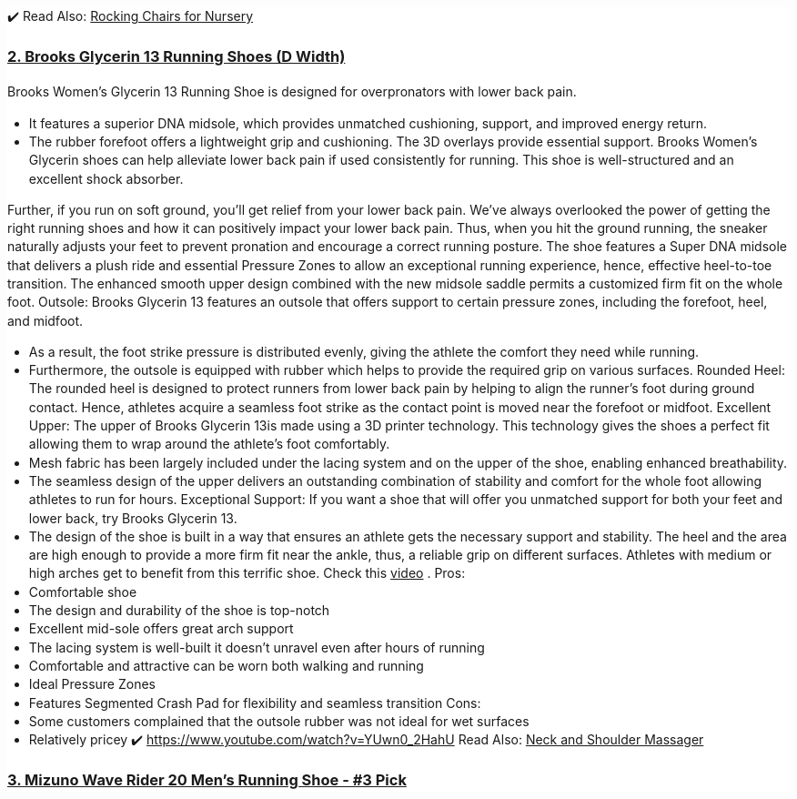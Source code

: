 ✔️
Read Also:
[Rocking Chairs for Nursery](https://pestpolicy.com/best-rocking-chairs-for-nursery/)
### [2. Brooks Glycerin 13 Running Shoes (D Width)](https://www.amazon.com/dp/B00QHG6OM4/?tag=p-policy-20)
Brooks Women’s Glycerin 13 Running Shoe is designed for overpronators with lower back pain.
- It features a superior DNA midsole, which provides unmatched cushioning, support, and improved energy return.
- The rubber forefoot offers a lightweight grip and cushioning. The 3D overlays provide essential support.
Brooks Women’s Glycerin shoes can help alleviate lower back pain if used consistently for running. This shoe is well-structured and an excellent shock absorber.

Further, if you run on soft ground, you’ll get relief from your lower back pain. We’ve always overlooked the power of getting the right running shoes and how it can positively impact your lower back pain.
Thus, when you hit the ground running, the sneaker naturally adjusts your feet to prevent pronation and encourage a correct running posture.
The shoe features a Super DNA midsole that delivers a plush ride and essential Pressure Zones to allow an exceptional running experience, hence, effective heel-to-toe transition.
The enhanced smooth upper design combined with the new midsole saddle permits a customized firm fit on the whole foot.
Outsole: Brooks Glycerin 13 features an outsole that offers support to certain pressure zones, including the forefoot, heel, and midfoot.
- As a result, the foot strike pressure is distributed evenly, giving the athlete the comfort they need while running.
- Furthermore, the outsole is equipped with rubber which helps to provide the required grip on various surfaces.
Rounded Heel: The rounded heel is designed to protect runners from lower back pain by helping to align the runner’s foot during ground contact. Hence, athletes acquire a seamless foot strike as the contact point is moved near the forefoot or midfoot.
Excellent Upper: The upper of Brooks Glycerin 13is made using a 3D printer technology. This technology gives the shoes a perfect fit allowing them to wrap around the athlete’s foot comfortably.
- Mesh fabric has been largely included under the lacing system and on the upper of the shoe, enabling enhanced breathability.
- The seamless design of the upper delivers an outstanding combination of stability and comfort for the whole foot allowing athletes to run for hours.
Exceptional Support: If you want a shoe that will offer you unmatched support for both your feet and lower back, try Brooks Glycerin 13.
- The design of the shoe is built in a way that ensures an athlete gets the necessary support and stability.
The heel and the area are high enough to provide a more firm fit near the ankle, thus, a reliable grip on different surfaces. Athletes with medium or high arches get to benefit from this terrific shoe. Check this
[video](https://www.youtube.com/watch?v=YUwn0_2HahU)
.
Pros:
- Comfortable shoe
- The design and durability of the shoe is top-notch
- Excellent mid-sole offers great arch support
- The lacing system is well-built it doesn’t unravel even after hours of running
- Comfortable and attractive can be worn both walking and running
- Ideal Pressure Zones
- Features Segmented Crash Pad for flexibility and seamless transition
Cons:
- Some customers complained that the outsole rubber was not ideal for wet surfaces
- Relatively pricey
✔️
https://www.youtube.com/watch?v=YUwn0_2HahU
Read Also:
[Neck and Shoulder Massager](https://pestpolicy.com/best-neck-and-shoulder-massager/)
### [3. Mizuno Wave Rider 20 Men’s Running Shoe - #3 Pick](https://www.amazon.com/dp/B01GXPT5IS/?tag=p-policy-20)
